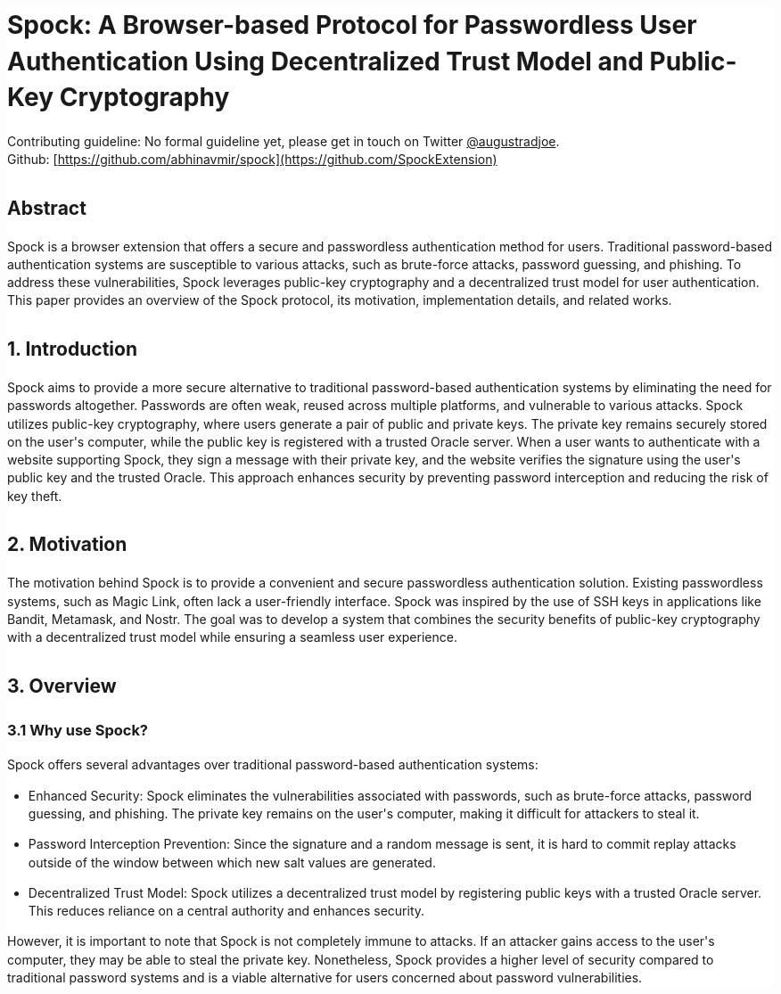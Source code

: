Spock: A Browser-based Protocol for Passwordless User Authentication Using Decentralized Trust Model and Public-Key Cryptography
===

Contributing guideline: No formal guideline yet, please get in touch on Twitter [@augustradjoe](https://twitter.com/augustradjoe).<br>
Github: [https://github.com/abhinavmir/spock](https://github.com/SpockExtension)

## Abstract

Spock is a browser extension that offers a secure and passwordless authentication method for users. Traditional password-based authentication systems are susceptible to various attacks, such as brute-force attacks, password guessing, and phishing. To address these vulnerabilities, Spock leverages public-key cryptography and a decentralized trust model for user authentication. This paper provides an overview of the Spock protocol, its motivation, implementation details, and related works.

## 1. Introduction

Spock aims to provide a more secure alternative to traditional password-based authentication systems by eliminating the need for passwords altogether. Passwords are often weak, reused across multiple platforms, and vulnerable to various attacks. Spock utilizes public-key cryptography, where users generate a pair of public and private keys. The private key remains securely stored on the user's computer, while the public key is registered with a trusted Oracle server. When a user wants to authenticate with a website supporting Spock, they sign a message with their private key, and the website verifies the signature using the user's public key and the trusted Oracle. This approach enhances security by preventing password interception and reducing the risk of key theft.

## 2. Motivation

The motivation behind Spock is to provide a convenient and secure passwordless authentication solution. Existing passwordless systems, such as Magic Link, often lack a user-friendly interface. Spock was inspired by the use of SSH keys in applications like Bandit, Metamask, and Nostr. The goal was to develop a system that combines the security benefits of public-key cryptography with a decentralized trust model while ensuring a seamless user experience.

## 3. Overview

### 3.1 Why use Spock?

Spock offers several advantages over traditional password-based authentication systems:

- Enhanced Security: Spock eliminates the vulnerabilities associated with passwords, such as brute-force attacks, password guessing, and phishing. The private key remains on the user's computer, making it difficult for attackers to steal it.

- Password Interception Prevention: Since the signature and a random message is sent, it is hard to commit replay attacks outside of the window between which new salt values are generated.

- Decentralized Trust Model: Spock utilizes a decentralized trust model by registering public keys with a trusted Oracle server. This reduces reliance on a central authority and enhances security. 

However, it is important to note that Spock is not completely immune to attacks. If an attacker gains access to the user's computer, they may be able to steal the private key. Nonetheless, Spock provides a higher level of security compared to traditional password systems and is a viable alternative for users concerned about password vulnerabilities.
